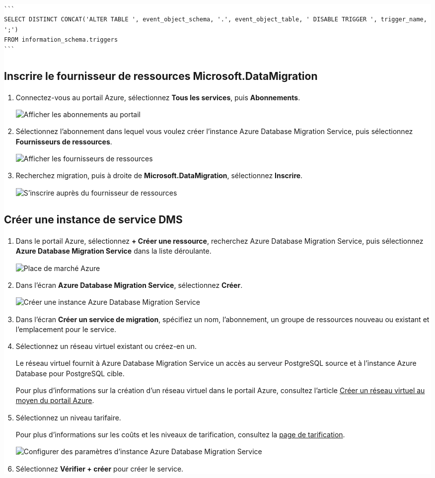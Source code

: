     ```
    SELECT DISTINCT CONCAT('ALTER TABLE ', event_object_schema, '.', event_object_table, ' DISABLE TRIGGER ', trigger_name, ';')
    FROM information_schema.triggers
    ```

## <a name="register-the-microsoftdatamigration-resource-provider"></a>Inscrire le fournisseur de ressources Microsoft.DataMigration

1. Connectez-vous au portail Azure, sélectionnez **Tous les services**, puis **Abonnements**.

   ![Afficher les abonnements au portail](media/tutorial-postgresql-to-azure-postgresql-online-portal/portal-select-subscriptions.png)

2. Sélectionnez l’abonnement dans lequel vous voulez créer l’instance Azure Database Migration Service, puis sélectionnez **Fournisseurs de ressources**.

    ![Afficher les fournisseurs de ressources](media/tutorial-postgresql-to-azure-postgresql-online-portal/portal-select-resource-provider.png)

3. Recherchez migration, puis à droite de **Microsoft.DataMigration**, sélectionnez **Inscrire**.

    ![S’inscrire auprès du fournisseur de ressources](media/tutorial-postgresql-to-azure-postgresql-online-portal/portal-register-resource-provider.png)

## <a name="create-a-dms-instance"></a>Créer une instance de service DMS

1. Dans le portail Azure, sélectionnez **+ Créer une ressource**, recherchez Azure Database Migration Service, puis sélectionnez **Azure Database Migration Service** dans la liste déroulante.

    ![Place de marché Azure](media/tutorial-postgresql-to-azure-postgresql-online-portal/portal-marketplace.png)

2. Dans l’écran **Azure Database Migration Service**, sélectionnez **Créer**.

    ![Créer une instance Azure Database Migration Service](media/tutorial-postgresql-to-azure-postgresql-online-portal/dms-create1.png)
  
3. Dans l’écran **Créer un service de migration**, spécifiez un nom, l’abonnement, un groupe de ressources nouveau ou existant et l’emplacement pour le service.

4. Sélectionnez un réseau virtuel existant ou créez-en un.

    Le réseau virtuel fournit à Azure Database Migration Service un accès au serveur PostgreSQL source et à l’instance Azure Database pour PostgreSQL cible.

    Pour plus d’informations sur la création d’un réseau virtuel dans le portail Azure, consultez l’article [Créer un réseau virtuel au moyen du portail Azure](../virtual-network/quick-create-portal.md).

5. Sélectionnez un niveau tarifaire.

    Pour plus d’informations sur les coûts et les niveaux de tarification, consultez la [page de tarification](https://aka.ms/dms-pricing).

    ![Configurer des paramètres d’instance Azure Database Migration Service](media/tutorial-postgresql-to-azure-postgresql-online-portal/dms-settings4.png)

6. Sélectionnez **Vérifier + créer** pour créer le service.
